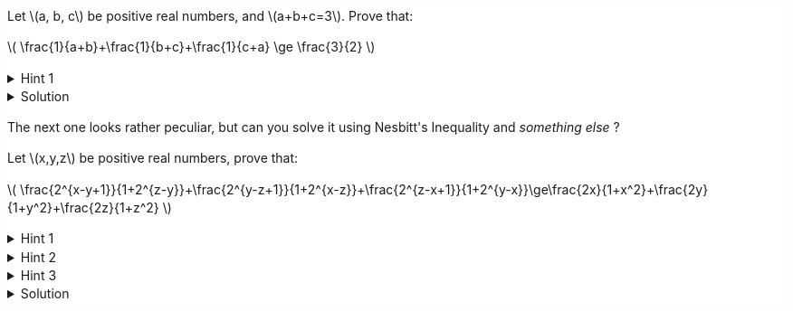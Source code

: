 
<p>
<div class="mp">
Let \(a, b, c\) be positive real numbers, and \(a+b+c=3\). Prove that:
<p class="mpc">
    \(
        \frac{1}{a+b}+\frac{1}{b+c}+\frac{1}{c+a} \ge \frac{3}{2}
    \)
</p>
<details><summary>Hint 1</summary></details>
<details><summary>Solution</summary></details>
</div>
</p>

The next one looks rather peculiar, but can you solve it using Nesbitt's Inequality and *something else* ?

<p>
<div class="mp">
        Let \(x,y,z\) be positive real numbers, prove that:
        <p class="mpc">
            \(
                \frac{2^{x-y+1}}{1+2^{z-y}}+\frac{2^{y-z+1}}{1+2^{x-z}}+\frac{2^{z-x+1}}{1+2^{y-x}}\ge\frac{2x}{1+x^2}+\frac{2y}{1+y^2}+\frac{2z}{1+z^2}
            \)
        </p>
        <details>
            <summary>Hint 1</summary>
            <p>Can you isolate the Right-Hand Side from the Left-Hand Side?</p>
        </details>
        <details>
            <summary>Hint 2</summary>
            <p>Can you find a way to apply Nesbitt's inequality on the LHS by performing substitutions?</p>
        </details>
        <details>
            <summary>Hint 3</summary>
            <p>Can you find a way to prove that the RHS is \(\le3\)?</p>
        </details>
        <details>
            <summary>Solution</summary>
            <p>Let's start with the RHS, as it can be written as:</p>
            <p class="mpc">
                \(
                    R=\frac{2x}{1+x^2}+\frac{2y}{1+y^2}+\frac{2z}{1+z^2}=\frac{2}{\frac{1}{x}+x}+\frac{2}{\frac{1}{y}+y}+\frac{2}{\frac{1}{z}+z}
                \)
            </p>
            <p>For each of the terms we know that:</p>
            <p class="mpc">
                \(
                    \begin{cases}
                    \frac{2}{\frac{1}{x}+x} \le \sqrt{\frac{1}{x}*x} = 1\\
                    \frac{2}{\frac{1}{y}+y} \le \sqrt{\frac{1}{y}*y} = 1\\
                    \frac{2}{\frac{1}{z}+z} \le \sqrt{\frac{1}{z}*z} = 1
                    \end{cases}
                \)
            </p>
            <p>This means that \(R \le 3\)</p>
            <p>Now let's rewrite the Left-Hand Side:</p>
            <p class="mpc">
                \(
                    L=\frac{2^{x-y+1}}{1+2^{z-y}}+\frac{2^{y-z+1}}{1+2^{x-z}}+\frac{2^{z-x+1}}{1+2^{y-x}}=2[\frac{2^x}{2^y(1+2^{z-y})}+\frac{2^y}{2^z(1+2^{x-z})}+\frac{2^z}{2^x(1+2^{y-x})}] = \\
                    = 2(\frac{2^x}{2^y+2^z}+\frac{2^x}{2^y+2^z}+\frac{2^z}{2^x+2^y})
                \)